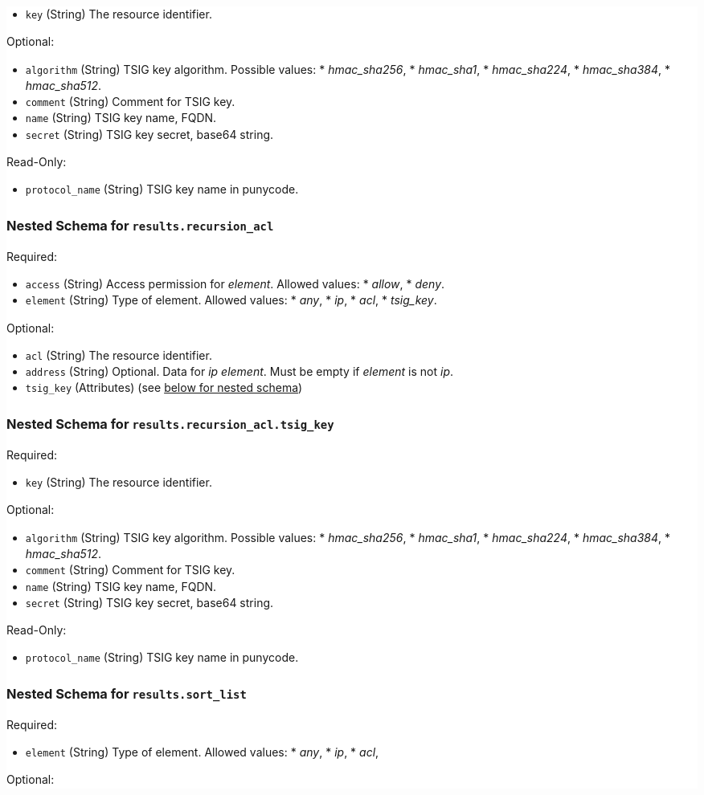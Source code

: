 - `key` (String) The resource identifier.

Optional:

- `algorithm` (String) TSIG key algorithm.  Possible values:  * _hmac_sha256_,  * _hmac_sha1_,  * _hmac_sha224_,  * _hmac_sha384_,  * _hmac_sha512_.
- `comment` (String) Comment for TSIG key.
- `name` (String) TSIG key name, FQDN.
- `secret` (String) TSIG key secret, base64 string.

Read-Only:

- `protocol_name` (String) TSIG key name in punycode.



<a id="nestedatt--results--recursion_acl"></a>
### Nested Schema for `results.recursion_acl`

Required:

- `access` (String) Access permission for _element_.  Allowed values:  * _allow_,  * _deny_.
- `element` (String) Type of element.  Allowed values:  * _any_,  * _ip_,  * _acl_,  * _tsig_key_.

Optional:

- `acl` (String) The resource identifier.
- `address` (String) Optional. Data for _ip_ _element_.  Must be empty if _element_ is not _ip_.
- `tsig_key` (Attributes) (see [below for nested schema](#nestedatt--results--recursion_acl--tsig_key))

<a id="nestedatt--results--recursion_acl--tsig_key"></a>
### Nested Schema for `results.recursion_acl.tsig_key`

Required:

- `key` (String) The resource identifier.

Optional:

- `algorithm` (String) TSIG key algorithm.  Possible values:  * _hmac_sha256_,  * _hmac_sha1_,  * _hmac_sha224_,  * _hmac_sha384_,  * _hmac_sha512_.
- `comment` (String) Comment for TSIG key.
- `name` (String) TSIG key name, FQDN.
- `secret` (String) TSIG key secret, base64 string.

Read-Only:

- `protocol_name` (String) TSIG key name in punycode.



<a id="nestedatt--results--sort_list"></a>
### Nested Schema for `results.sort_list`

Required:

- `element` (String) Type of element.  Allowed values:  * _any_,  * _ip_,  * _acl_,

Optional:
